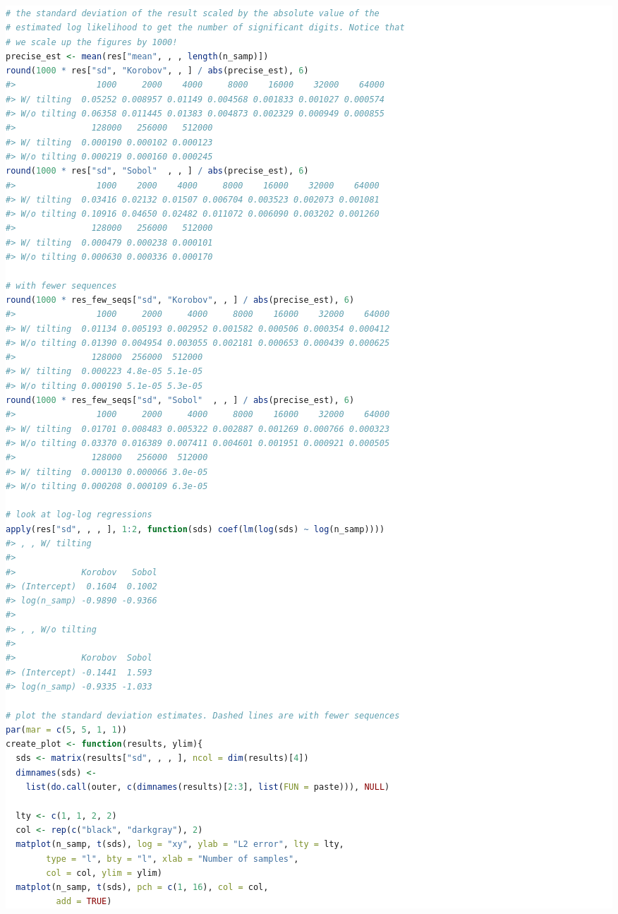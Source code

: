 ``` r
# the standard deviation of the result scaled by the absolute value of the 
# estimated log likelihood to get the number of significant digits. Notice that
# we scale up the figures by 1000!
precise_est <- mean(res["mean", , , length(n_samp)])
round(1000 * res["sd", "Korobov", , ] / abs(precise_est), 6)
#>                1000     2000    4000     8000    16000    32000    64000
#> W/ tilting  0.05252 0.008957 0.01149 0.004568 0.001833 0.001027 0.000574
#> W/o tilting 0.06358 0.011445 0.01383 0.004873 0.002329 0.000949 0.000855
#>               128000   256000   512000
#> W/ tilting  0.000190 0.000102 0.000123
#> W/o tilting 0.000219 0.000160 0.000245
round(1000 * res["sd", "Sobol"  , , ] / abs(precise_est), 6)
#>                1000    2000    4000     8000    16000    32000    64000
#> W/ tilting  0.03416 0.02132 0.01507 0.006704 0.003523 0.002073 0.001081
#> W/o tilting 0.10916 0.04650 0.02482 0.011072 0.006090 0.003202 0.001260
#>               128000   256000   512000
#> W/ tilting  0.000479 0.000238 0.000101
#> W/o tilting 0.000630 0.000336 0.000170

# with fewer sequences
round(1000 * res_few_seqs["sd", "Korobov", , ] / abs(precise_est), 6)
#>                1000     2000     4000     8000    16000    32000    64000
#> W/ tilting  0.01134 0.005193 0.002952 0.001582 0.000506 0.000354 0.000412
#> W/o tilting 0.01390 0.004954 0.003055 0.002181 0.000653 0.000439 0.000625
#>               128000  256000  512000
#> W/ tilting  0.000223 4.8e-05 5.1e-05
#> W/o tilting 0.000190 5.1e-05 5.3e-05
round(1000 * res_few_seqs["sd", "Sobol"  , , ] / abs(precise_est), 6)
#>                1000     2000     4000     8000    16000    32000    64000
#> W/ tilting  0.01701 0.008483 0.005322 0.002887 0.001269 0.000766 0.000323
#> W/o tilting 0.03370 0.016389 0.007411 0.004601 0.001951 0.000921 0.000505
#>               128000   256000  512000
#> W/ tilting  0.000130 0.000066 3.0e-05
#> W/o tilting 0.000208 0.000109 6.3e-05

# look at log-log regressions
apply(res["sd", , , ], 1:2, function(sds) coef(lm(log(sds) ~ log(n_samp))))
#> , , W/ tilting
#> 
#>             Korobov   Sobol
#> (Intercept)  0.1604  0.1002
#> log(n_samp) -0.9890 -0.9366
#> 
#> , , W/o tilting
#> 
#>             Korobov  Sobol
#> (Intercept) -0.1441  1.593
#> log(n_samp) -0.9335 -1.033

# plot the standard deviation estimates. Dashed lines are with fewer sequences
par(mar = c(5, 5, 1, 1))
create_plot <- function(results, ylim){
  sds <- matrix(results["sd", , , ], ncol = dim(results)[4])
  dimnames(sds) <- 
    list(do.call(outer, c(dimnames(results)[2:3], list(FUN = paste))), NULL)
  
  lty <- c(1, 1, 2, 2)
  col <- rep(c("black", "darkgray"), 2)
  matplot(n_samp, t(sds), log = "xy", ylab = "L2 error", lty = lty, 
        type = "l", bty = "l", xlab = "Number of samples", 
        col = col, ylim = ylim)
  matplot(n_samp, t(sds), pch = c(1, 16), col = col, 
          add = TRUE)
```